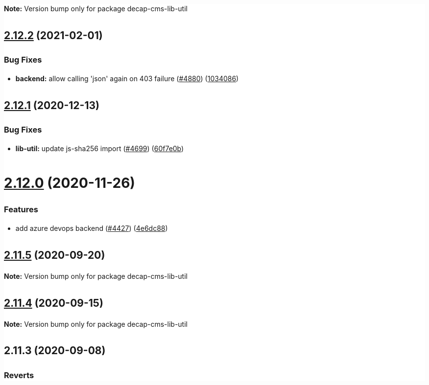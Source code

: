 **Note:** Version bump only for package decap-cms-lib-util

## [2.12.2](https://github.com/decaporg/decap-cms/tree/main/packages/decap-cms-lib-util/compare/decap-cms-lib-util@2.12.1...decap-cms-lib-util@2.12.2) (2021-02-01)

### Bug Fixes

- **backend:** allow calling 'json' again on 403 failure ([#4880](https://github.com/decaporg/decap-cms/tree/main/packages/decap-cms-lib-util/issues/4880)) ([1034086](https://github.com/decaporg/decap-cms/tree/main/packages/decap-cms-lib-util/commit/1034086ff603e28e3a37c8157a74cbc625f658f9))

## [2.12.1](https://github.com/decaporg/decap-cms/tree/main/packages/decap-cms-lib-util/compare/decap-cms-lib-util@2.12.0...decap-cms-lib-util@2.12.1) (2020-12-13)

### Bug Fixes

- **lib-util:** update js-sha256 import ([#4699](https://github.com/decaporg/decap-cms/tree/main/packages/decap-cms-lib-util/issues/4699)) ([60f7e0b](https://github.com/decaporg/decap-cms/tree/main/packages/decap-cms-lib-util/commit/60f7e0bba67c6555acba3e04039c49f10cf51f6b))

# [2.12.0](https://github.com/decaporg/decap-cms/tree/main/packages/decap-cms-lib-util/compare/decap-cms-lib-util@2.11.5...decap-cms-lib-util@2.12.0) (2020-11-26)

### Features

- add azure devops backend ([#4427](https://github.com/decaporg/decap-cms/tree/main/packages/decap-cms-lib-util/issues/4427)) ([4e6dc88](https://github.com/decaporg/decap-cms/tree/main/packages/decap-cms-lib-util/commit/4e6dc88efb1dae4cf6137730c3b4fb6d0f75a8cc))

## [2.11.5](https://github.com/decaporg/decap-cms/tree/main/packages/decap-cms-lib-util/compare/decap-cms-lib-util@2.11.4...decap-cms-lib-util@2.11.5) (2020-09-20)

**Note:** Version bump only for package decap-cms-lib-util

## [2.11.4](https://github.com/decaporg/decap-cms/tree/main/packages/decap-cms-lib-util/compare/decap-cms-lib-util@2.11.3...decap-cms-lib-util@2.11.4) (2020-09-15)

**Note:** Version bump only for package decap-cms-lib-util

## 2.11.3 (2020-09-08)

### Reverts
